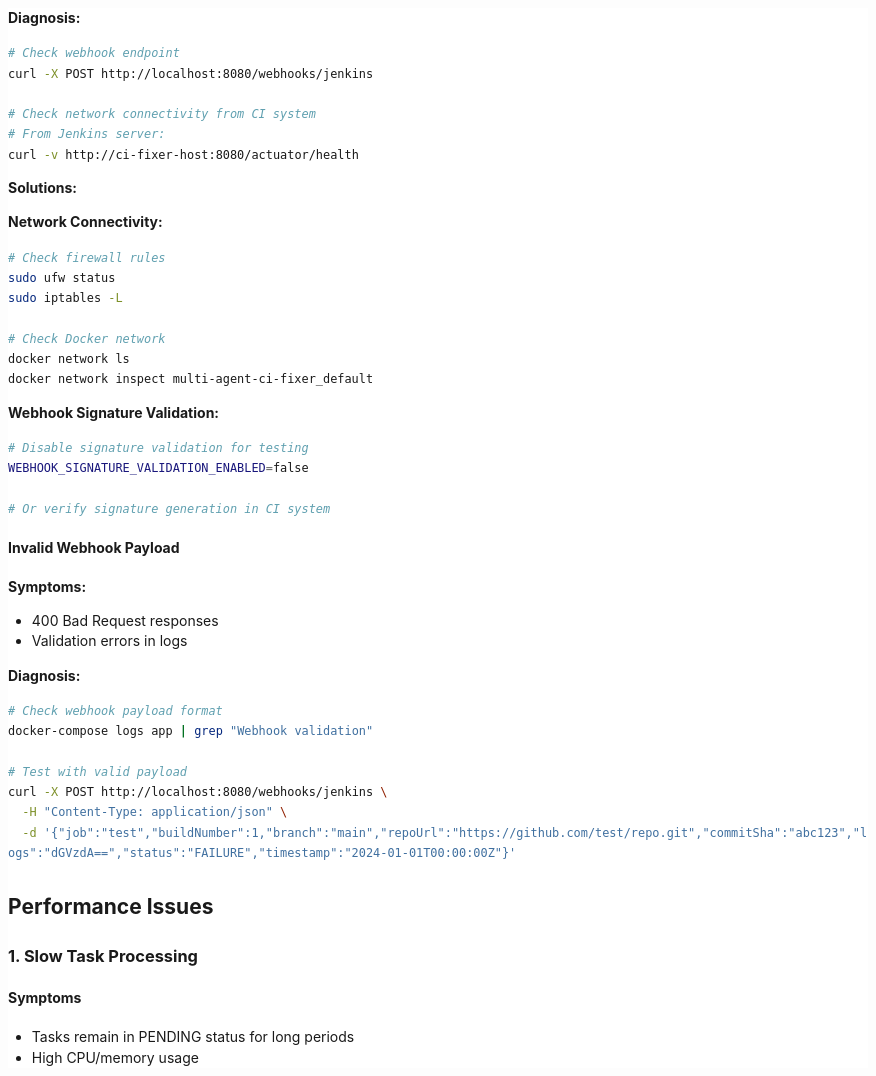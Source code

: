 **Diagnosis:**
```bash
# Check webhook endpoint
curl -X POST http://localhost:8080/webhooks/jenkins

# Check network connectivity from CI system
# From Jenkins server:
curl -v http://ci-fixer-host:8080/actuator/health
```

**Solutions:**

**Network Connectivity:**
```bash
# Check firewall rules
sudo ufw status
sudo iptables -L

# Check Docker network
docker network ls
docker network inspect multi-agent-ci-fixer_default
```

**Webhook Signature Validation:**
```bash
# Disable signature validation for testing
WEBHOOK_SIGNATURE_VALIDATION_ENABLED=false

# Or verify signature generation in CI system
```

#### Invalid Webhook Payload

**Symptoms:**
- 400 Bad Request responses
- Validation errors in logs

**Diagnosis:**
```bash
# Check webhook payload format
docker-compose logs app | grep "Webhook validation"

# Test with valid payload
curl -X POST http://localhost:8080/webhooks/jenkins \
  -H "Content-Type: application/json" \
  -d '{"job":"test","buildNumber":1,"branch":"main","repoUrl":"https://github.com/test/repo.git","commitSha":"abc123","logs":"dGVzdA==","status":"FAILURE","timestamp":"2024-01-01T00:00:00Z"}'
```

## Performance Issues

### 1. Slow Task Processing

#### Symptoms
- Tasks remain in PENDING status for long periods
- High CPU/memory usage
